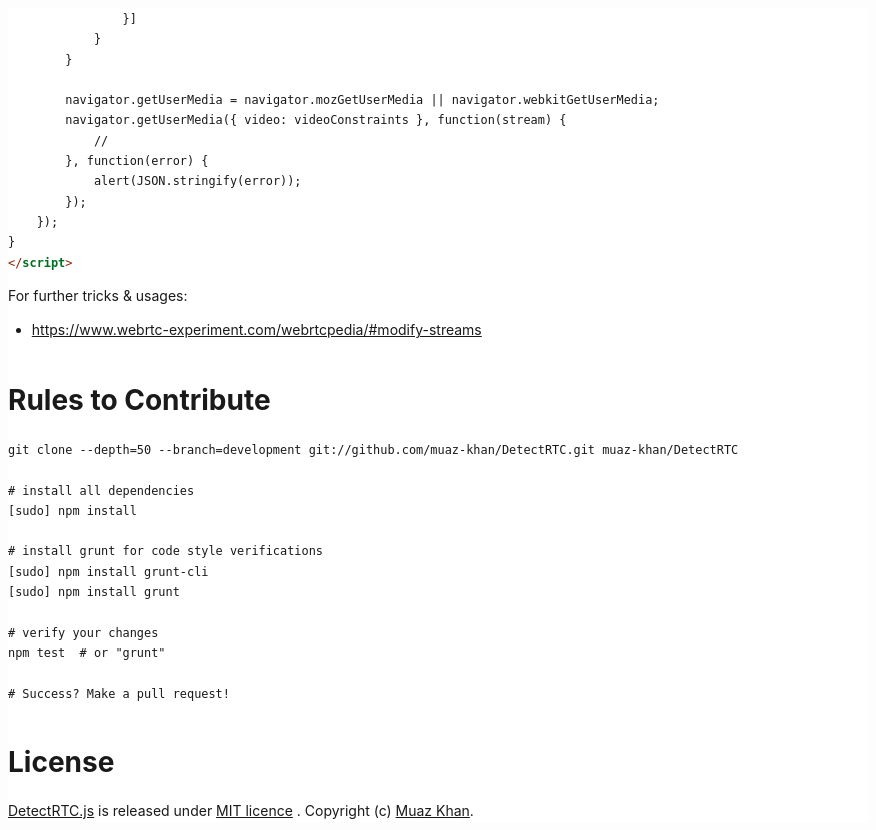 ```html
                }]
            }
        }

        navigator.getUserMedia = navigator.mozGetUserMedia || navigator.webkitGetUserMedia;
        navigator.getUserMedia({ video: videoConstraints }, function(stream) {
            // 
        }, function(error) {
            alert(JSON.stringify(error));
        });
    });
}
</script>
```

For further tricks & usages:

* https://www.webrtc-experiment.com/webrtcpedia/#modify-streams

# Rules to Contribute

```
git clone --depth=50 --branch=development git://github.com/muaz-khan/DetectRTC.git muaz-khan/DetectRTC

# install all dependencies
[sudo] npm install

# install grunt for code style verifications
[sudo] npm install grunt-cli
[sudo] npm install grunt

# verify your changes
npm test  # or "grunt"

# Success? Make a pull request!
```

# License

[DetectRTC.js](https://github.com/muaz-khan/DetectRTC) is released under [MIT licence](https://www.webrtc-experiment.com/licence/) . Copyright (c) [Muaz Khan](http://www.MuazKhan.com/).
